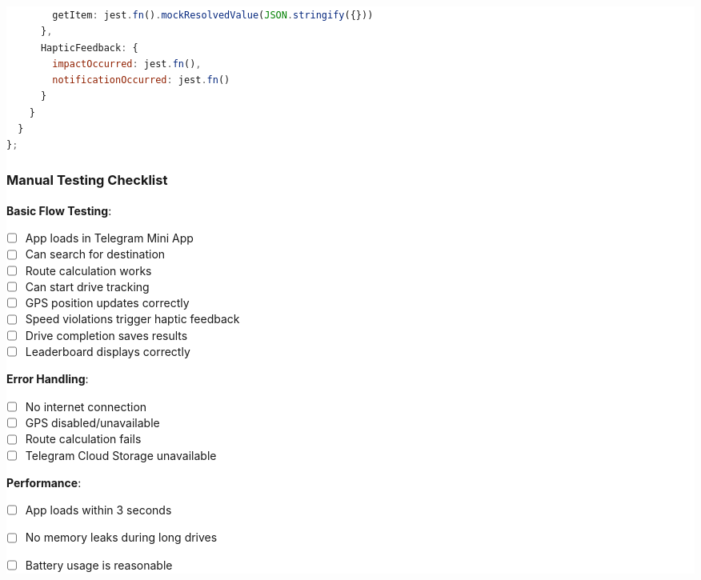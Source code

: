 ```javascript
        getItem: jest.fn().mockResolvedValue(JSON.stringify({}))
      },
      HapticFeedback: {
        impactOccurred: jest.fn(),
        notificationOccurred: jest.fn()
      }
    }
  }
};
```

### Manual Testing Checklist

**Basic Flow Testing**:
- [ ] App loads in Telegram Mini App
- [ ] Can search for destination
- [ ] Route calculation works
- [ ] Can start drive tracking
- [ ] GPS position updates correctly
- [ ] Speed violations trigger haptic feedback
- [ ] Drive completion saves results
- [ ] Leaderboard displays correctly

**Error Handling**:
- [ ] No internet connection
- [ ] GPS disabled/unavailable
- [ ] Route calculation fails
- [ ] Telegram Cloud Storage unavailable

**Performance**:
- [ ] App loads within 3 seconds
- [ ] No memory leaks during long drives
- [ ] Battery usage is reasonable
































